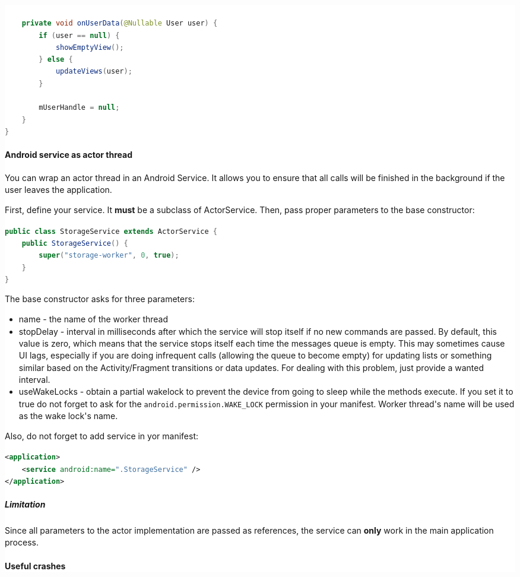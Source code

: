 ```java
  
    private void onUserData(@Nullable User user) {
        if (user == null) {
            showEmptyView();
        } else {
            updateViews(user);
        }
        
        mUserHandle = null;
    }
}
```

#### Android service as actor thread

You can wrap an actor thread in an Android Service. It allows you to ensure that all calls will be finished in the background if the user leaves the application.

First, define your service. It **must** be a subclass of ActorService. Then, pass proper parameters to the base constructor:

```java
public class StorageService extends ActorService {
    public StorageService() {
        super("storage-worker", 0, true);
    }
}
```

The base constructor asks for three parameters:

- name - the name of the worker thread
- stopDelay - interval in milliseconds after which the service will stop itself if no new commands are passed. By default, this value is zero, which means that the service stops itself each time the messages queue is empty. This may sometimes cause UI lags, especially if you are doing infrequent calls (allowing the queue to become empty) for updating lists or something similar based on the Activity/Fragment transitions or data updates. For dealing with this problem, just provide a wanted interval.
- useWakeLocks - obtain a partial wakelock to prevent the device from going to sleep while the methods execute. If you set it to true do not forget to ask for the `android.permission.WAKE_LOCK` permission in your manifest. Worker thread's name will be used as the wake lock's name.

Also, do not forget to add service in yor manifest:

```xml
<application>
    <service android:name=".StorageService" />
</application>
```

##### Limitation
Since all parameters to the actor implementation are passed as references, the service can **only** work in the main application process.

#### Useful crashes

